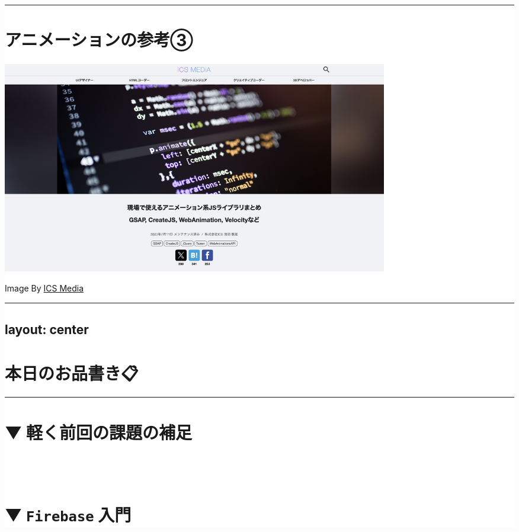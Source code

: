 </div>
</div>

---

# アニメーションの参考③

<img src ="/assets/9/anime3.png" alt="アニメーション参考サイト③ ICS Media" class="mx-auto mb-4" width="640">

Image By [ICS Media](https://ics.media/entry/14973/)

---
layout: center
---

# 本日のお品書き📋

---

# ▼ 軽く前回の課題の補足
<br />
<br />

# ▼ `Firebase` 入門
